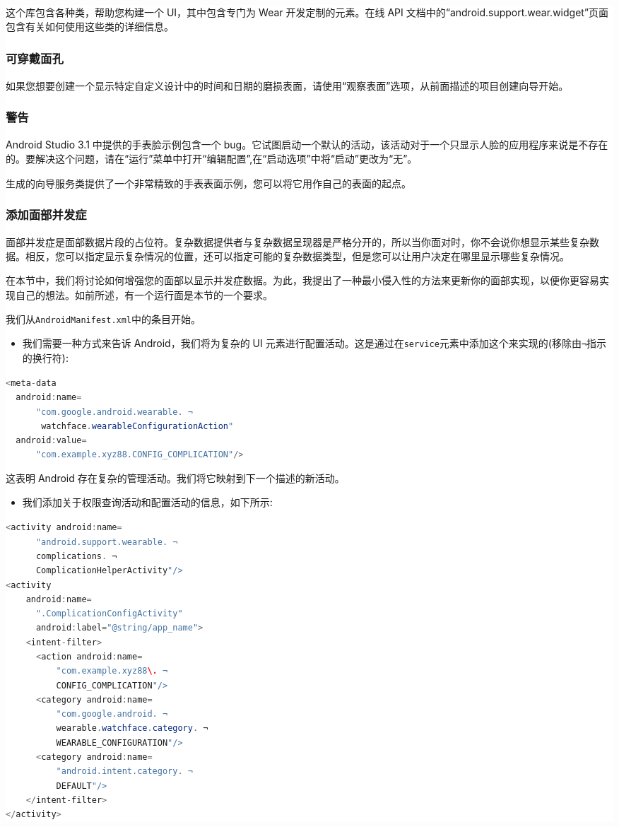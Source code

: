 这个库包含各种类，帮助您构建一个 UI，其中包含专门为 Wear 开发定制的元素。在线 API 文档中的“android.support.wear.widget”页面包含有关如何使用这些类的详细信息。

### 可穿戴面孔

如果您想要创建一个显示特定自定义设计中的时间和日期的磨损表面，请使用“观察表面”选项，从前面描述的项目创建向导开始。

### 警告

Android Studio 3.1 中提供的手表脸示例包含一个 bug。它试图启动一个默认的活动，该活动对于一个只显示人脸的应用程序来说是不存在的。要解决这个问题，请在“运行”菜单中打开“编辑配置”,在“启动选项”中将“启动”更改为“无”。

生成的向导服务类提供了一个非常精致的手表表面示例，您可以将它用作自己的表面的起点。

### 添加面部并发症

面部并发症是面部数据片段的占位符。复杂数据提供者与复杂数据呈现器是严格分开的，所以当你面对时，你不会说你想显示某些复杂数据。相反，您可以指定显示复杂情况的位置，还可以指定可能的复杂数据类型，但是您可以让用户决定在哪里显示哪些复杂情况。

在本节中，我们将讨论如何增强您的面部以显示并发症数据。为此，我提出了一种最小侵入性的方法来更新你的面部实现，以便你更容易实现自己的想法。如前所述，有一个运行面是本节的一个要求。

我们从`AndroidManifest.xml`中的条目开始。

*   我们需要一种方式来告诉 Android，我们将为复杂的 UI 元素进行配置活动。这是通过在`service`元素中添加这个来实现的(移除由`¬`指示的换行符):

```java
<meta-data
  android:name=
      "com.google.android.wearable. ¬
       watchface.wearableConfigurationAction"
  android:value=
      "com.example.xyz88.CONFIG_COMPLICATION"/>

```

这表明 Android 存在复杂的管理活动。我们将它映射到下一个描述的新活动。

*   我们添加关于权限查询活动和配置活动的信息，如下所示:

```java
<activity android:name=
      "android.support.wearable. ¬
      complications. ¬
      ComplicationHelperActivity"/>
<activity
    android:name=
      ".ComplicationConfigActivity"
      android:label="@string/app_name">
    <intent-filter>
      <action android:name=
          "com.example.xyz88\. ¬
          CONFIG_COMPLICATION"/>
      <category android:name=
          "com.google.android. ¬
          wearable.watchface.category. ¬
          WEARABLE_CONFIGURATION"/>
      <category android:name=
          "android.intent.category. ¬
          DEFAULT"/>
    </intent-filter>
</activity>

```
